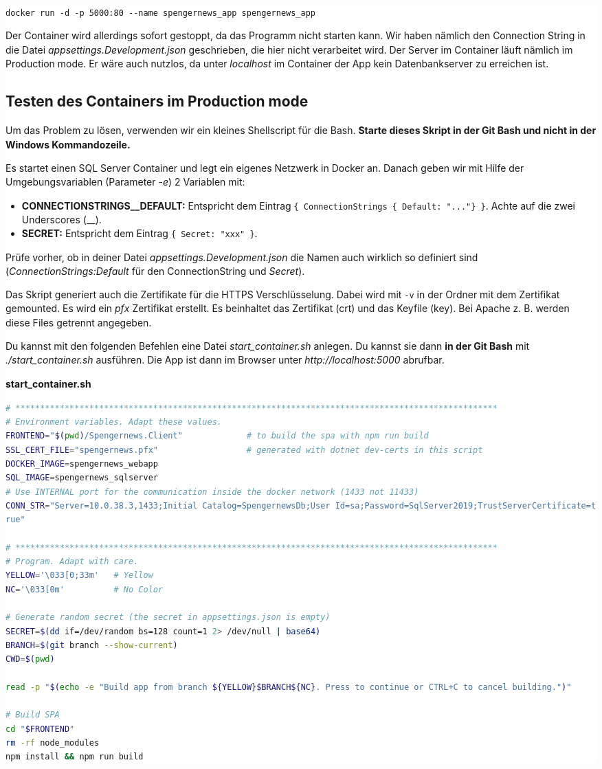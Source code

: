 ```
docker run -d -p 5000:80 --name spengernews_app spengernews_app
```

Der Container wird allerdings sofort gestoppt, da das Programm nicht starten kann. Wir haben nämlich
den Connection String in die Datei *appsettings.Development.json* geschrieben, die hier nicht
verarbeitet wird. Der Server im Container läuft nämlich im Production mode. Er wäre auch
nutzlos, da unter *localhost* im Container der App kein Datenbankserver zu erreichen ist.

## Testen des Containers im Production mode

Um das Problem zu lösen, verwenden wir ein kleines Shellscript für die Bash. **Starte dieses
Skript in der Git Bash und nicht in der Windows Kommandozeile.**

Es startet einen SQL Server Container und legt ein eigenes Netzwerk in Docker an. Danach geben
wir mit Hilfe der Umgebungsvariablen (Parameter *-e*) 2 Variablen mit:

- **CONNECTIONSTRINGS__DEFAULT:** Entspricht dem Eintrag `{ ConnectionStrings { Default: "..."} }`.
  Achte auf die zwei Underscores (__).
- **SECRET:** Entspricht dem Eintrag `{ Secret: "xxx" }`.

Prüfe vorher, ob in deiner Datei *appsettings.Development.json* die Namen auch wirklich so definiert
sind (*ConnectionStrings:Default* für den ConnectionString und *Secret*).

Das Skript generiert auch die Zertifikate für die HTTPS Verschlüsselung.
Dabei wird mit `-v` in der Ordner mit dem Zertifikat gemounted.
Es wird ein *pfx* Zertifikat erstellt.
Es beinhaltet das Zertifikat (crt) und das Keyfile (key).
Bei Apache z. B. werden diese Files getrennt angegeben.

Du kannst mit den folgenden Befehlen eine Datei *start_container.sh* anlegen. Du kannst sie dann
**in der Git Bash** mit *./start_container.sh* ausführen. Die App ist dann im Browser unter
*http://localhost:5000* abrufbar.

**start_container.sh**

```bash
# **************************************************************************************************
# Environment variables. Adapt these values.
FRONTEND="$(pwd)/Spengernews.Client"             # to build the spa with npm run build
SSL_CERT_FILE="spengernews.pfx"                  # generated with dotnet dev-certs in this script
DOCKER_IMAGE=spengernews_webapp
SQL_IMAGE=spengernews_sqlserver
# Use INTERNAL port for the communication inside the docker network (1433 not 11433)
CONN_STR="Server=10.0.38.3,1433;Initial Catalog=SpengernewsDb;User Id=sa;Password=SqlServer2019;TrustServerCertificate=true"

# **************************************************************************************************
# Program. Adapt with care.
YELLOW='\033[0;33m'   # Yellow
NC='\033[0m'          # No Color

# Generate random secret (the secret in appsettings.json is empty)
SECRET=$(dd if=/dev/random bs=128 count=1 2> /dev/null | base64)
BRANCH=$(git branch --show-current)
CWD=$(pwd)

read -p "$(echo -e "Build app from branch ${YELLOW}$BRANCH${NC}. Press to continue or CTRL+C to cancel building.")"

# Build SPA
cd "$FRONTEND"
rm -rf node_modules
npm install && npm run build
```